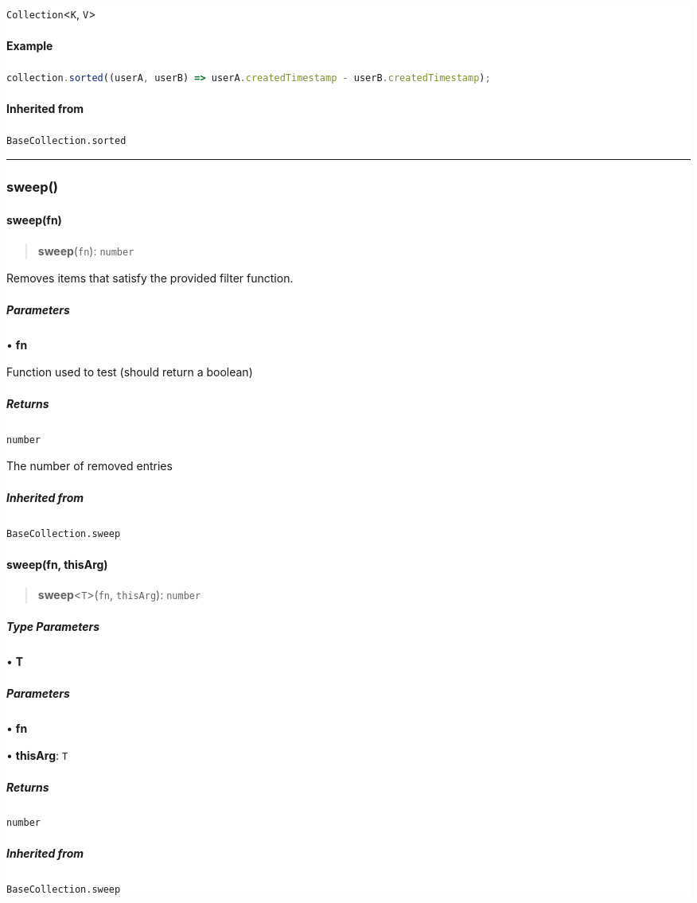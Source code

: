`Collection`\<`K`, `V`\>

#### Example

```ts
collection.sorted((userA, userB) => userA.createdTimestamp - userB.createdTimestamp);
```

#### Inherited from

`BaseCollection.sorted`

***

### sweep()

#### sweep(fn)

> **sweep**(`fn`): `number`

Removes items that satisfy the provided filter function.

##### Parameters

• **fn**

Function used to test (should return a boolean)

##### Returns

`number`

The number of removed entries

##### Inherited from

`BaseCollection.sweep`

#### sweep(fn, thisArg)

> **sweep**\<`T`\>(`fn`, `thisArg`): `number`

##### Type Parameters

• **T**

##### Parameters

• **fn**

• **thisArg**: `T`

##### Returns

`number`

##### Inherited from

`BaseCollection.sweep`
